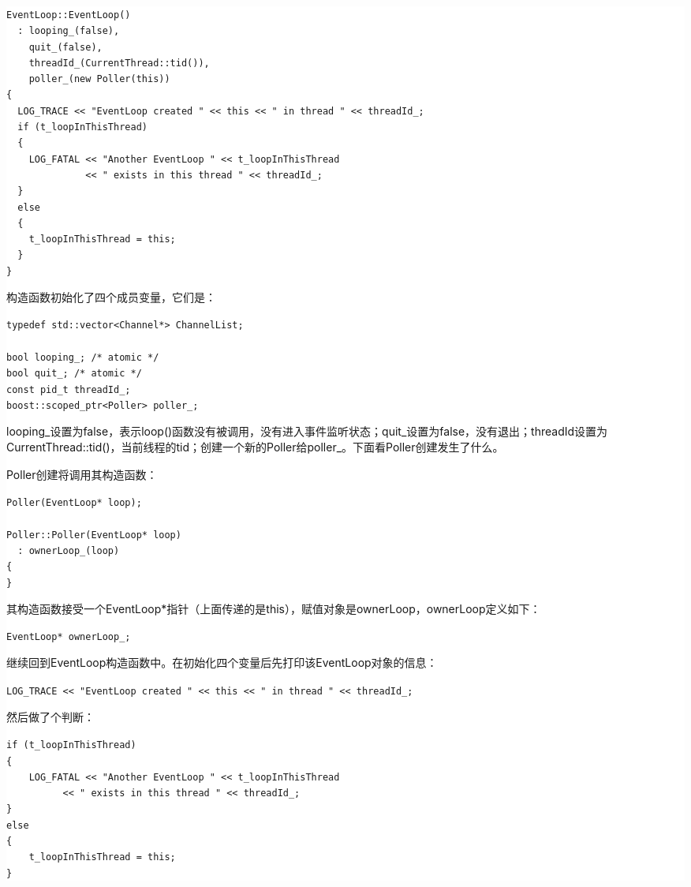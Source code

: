 	EventLoop::EventLoop()
	  : looping_(false),
	    quit_(false),
	    threadId_(CurrentThread::tid()),
	    poller_(new Poller(this))
	{
	  LOG_TRACE << "EventLoop created " << this << " in thread " << threadId_;
	  if (t_loopInThisThread)
	  {
	    LOG_FATAL << "Another EventLoop " << t_loopInThisThread
	              << " exists in this thread " << threadId_;
	  }
	  else
	  {
	    t_loopInThisThread = this;
	  }
	}

构造函数初始化了四个成员变量，它们是：

	typedef std::vector<Channel*> ChannelList;
	
	bool looping_; /* atomic */
	bool quit_; /* atomic */
	const pid_t threadId_;
	boost::scoped_ptr<Poller> poller_;

looping_设置为false，表示loop()函数没有被调用，没有进入事件监听状态；quit_设置为false，没有退出；threadId设置为CurrentThread::tid()，当前线程的tid；创建一个新的Poller给poller_。下面看Poller创建发生了什么。

Poller创建将调用其构造函数：

	Poller(EventLoop* loop);
	
	Poller::Poller(EventLoop* loop)
	  : ownerLoop_(loop)
	{
	}

其构造函数接受一个EventLoop*指针（上面传递的是this），赋值对象是ownerLoop，ownerLoop定义如下：

	EventLoop* ownerLoop_;

继续回到EventLoop构造函数中。在初始化四个变量后先打印该EventLoop对象的信息：

	LOG_TRACE << "EventLoop created " << this << " in thread " << threadId_;

然后做了个判断：

	if (t_loopInThisThread)
	{
		LOG_FATAL << "Another EventLoop " << t_loopInThisThread
	          << " exists in this thread " << threadId_;
	}
	else
	{
		t_loopInThisThread = this;
	}
